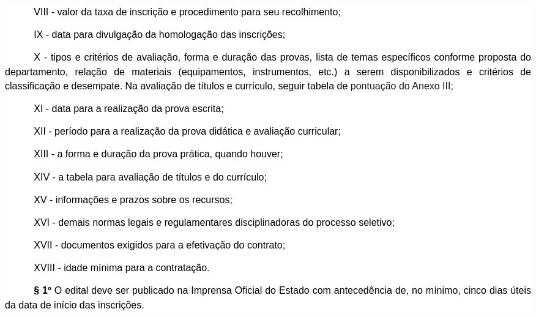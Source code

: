 <p class=MsoNormal style='text-align:justify;text-indent:35.45pt'><span
style='font-size:12.0pt;font-family:"Arial","sans-serif";color:black'>VIII&nbsp;-&nbsp;valor
da taxa de inscrição e procedimento para seu recolhimento;<o:p></o:p></span></p>

<p class=MsoNormal style='text-align:justify;text-indent:35.45pt'><span
style='font-size:12.0pt;font-family:"Arial","sans-serif";color:black'>IX - data
para divulgação da homologação das inscrições;<o:p></o:p></span></p>

<p class=MsoNormal style='text-align:justify;text-indent:35.45pt'><span
style='font-size:12.0pt;font-family:"Arial","sans-serif";color:black'>X - tipos
e critérios de avaliação, forma e duração das provas, lista de temas
específicos conforme proposta do departamento, relação de materiais
(equipamentos, instrumentos, etc.) a serem disponibilizados e critérios de
classificação e desempate. Na avaliação de títulos e currículo, seguir tabela
de </span><span style='font-size:12.0pt;font-family:"Arial","sans-serif"'>pontuação
do Anexo III;<o:p></o:p></span></p>

<p class=MsoNormal style='text-align:justify;text-indent:35.45pt'><span
style='font-size:12.0pt;font-family:"Arial","sans-serif";color:black'>XI&nbsp;-&nbsp;data
para a realização da prova escrita;<b style='mso-bidi-font-weight:normal'><o:p></o:p></b></span></p>

<p class=MsoNormal style='text-align:justify;text-indent:35.45pt'><span
style='font-size:12.0pt;font-family:"Arial","sans-serif";color:black'>XII&nbsp;-&nbsp;período
para a realização da prova didática e avaliação curricular;<o:p></o:p></span></p>

<p class=MsoNormal style='text-align:justify;text-indent:35.45pt'><span
style='font-size:12.0pt;font-family:"Arial","sans-serif";color:black'>XIII&nbsp;-&nbsp;a
forma e duração da prova prática, quando houver;<o:p></o:p></span></p>

<p class=MsoNormal style='text-align:justify;text-indent:35.45pt'><span
style='font-size:12.0pt;font-family:"Arial","sans-serif";color:black'>XIV&nbsp;-&nbsp;a
tabela para avaliação de títulos e do currículo; <o:p></o:p></span></p>

<p class=MsoNormal style='text-align:justify;text-indent:35.45pt'><span
style='font-size:12.0pt;font-family:"Arial","sans-serif";color:black'>XV - informações
e prazos sobre os recursos;<o:p></o:p></span></p>

<p class=MsoNormal style='text-align:justify;text-indent:35.45pt'><span
style='font-size:12.0pt;font-family:"Arial","sans-serif";color:black'>XVI -
demais normas legais e regulamentares disciplinadoras do processo seletivo;<o:p></o:p></span></p>

<p class=MsoNormal style='text-align:justify;text-indent:35.45pt'><span
style='font-size:12.0pt;font-family:"Arial","sans-serif";color:black'>XVII -
documentos exigidos para a efetivação do contrato;<o:p></o:p></span></p>

<p class=MsoNormal style='text-align:justify;text-indent:35.45pt'><span
style='font-size:12.0pt;font-family:"Arial","sans-serif";color:black'>XVIII -
idade mínima para a contratação.<o:p></o:p></span></p>

<p class=MsoNormal style='text-align:justify;text-indent:35.45pt'><b
style='mso-bidi-font-weight:normal'><span style='font-size:12.0pt;font-family:
"Arial","sans-serif";color:black'>§ 1º</span></b><span style='font-size:12.0pt;
font-family:"Arial","sans-serif";color:black'> O edital deve ser publicado na
Imprensa Oficial do Estado com antecedência de, no mínimo, cinco dias úteis da
data de início das inscrições.<o:p></o:p></span></p>
